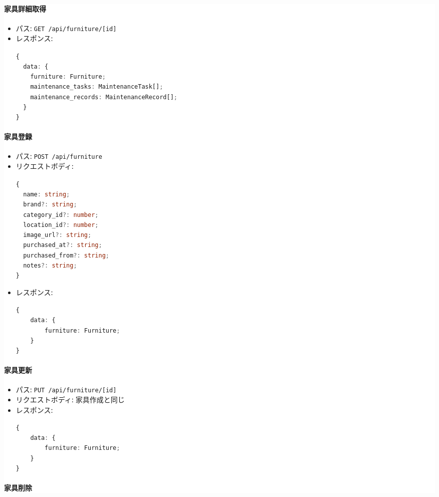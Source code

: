 #### 家具詳細取得

- パス: `GET /api/furniture/[id]`
- レスポンス:
    ```typescript
    {
      data: {
        furniture: Furniture;
        maintenance_tasks: MaintenanceTask[];
        maintenance_records: MaintenanceRecord[];
      }
    }
    ```

#### 家具登録

- パス: `POST /api/furniture`
- リクエストボディ:
    ```typescript
    {
      name: string;
      brand?: string;
      category_id?: number;
      location_id?: number;
      image_url?: string;
      purchased_at?: string;
      purchased_from?: string;
      notes?: string;
    }
    ```
- レスポンス:
    ```typescript
    {
    	data: {
    		furniture: Furniture;
    	}
    }
    ```

#### 家具更新

- パス: `PUT /api/furniture/[id]`
- リクエストボディ: 家具作成と同じ
- レスポンス:
    ```typescript
    {
    	data: {
    		furniture: Furniture;
    	}
    }
    ```

#### 家具削除
